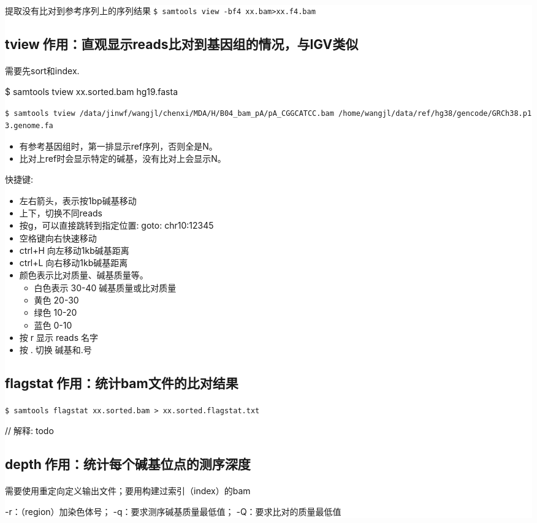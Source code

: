 
提取没有比对到参考序列上的序列结果
`$ samtools view -bf4 xx.bam>xx.f4.bam`




## tview 作用：直观显示reads比对到基因组的情况，与IGV类似

需要先sort和index.

$ samtools tview xx.sorted.bam hg19.fasta

`$ samtools tview /data/jinwf/wangjl/chenxi/MDA/H/B04_bam_pA/pA_CGGCATCC.bam /home/wangjl/data/ref/hg38/gencode/GRCh38.p13.genome.fa`

- 有参考基因组时，第一排显示ref序列，否则全是N。
- 比对上ref时会显示特定的碱基，没有比对上会显示N。

快捷键:
- 左右箭头，表示按1bp碱基移动
- 上下，切换不同reads
- 按g，可以直接跳转到指定位置: goto: chr10:12345
- 空格键向右快速移动
- ctrl+H 向左移动1kb碱基距离
- ctrl+L 向右移动1kb碱基距离
- 颜色表示比对质量、碱基质量等。
	* 白色表示 30-40 碱基质量或比对质量
	* 黄色 20-30
	* 绿色 10-20
	* 蓝色 0-10
- 按 r 显示 reads 名字
- 按 . 切换 碱基和.号








## flagstat 作用：统计bam文件的比对结果

`$ samtools flagstat xx.sorted.bam > xx.sorted.flagstat.txt`

// 解释: todo







## depth 作用：统计每个碱基位点的测序深度

需要使用重定向定义输出文件；要用构建过索引（index）的bam

-r：（region）加染色体号；
-q：要求测序碱基质量最低值；
-Q：要求比对的质量最低值
